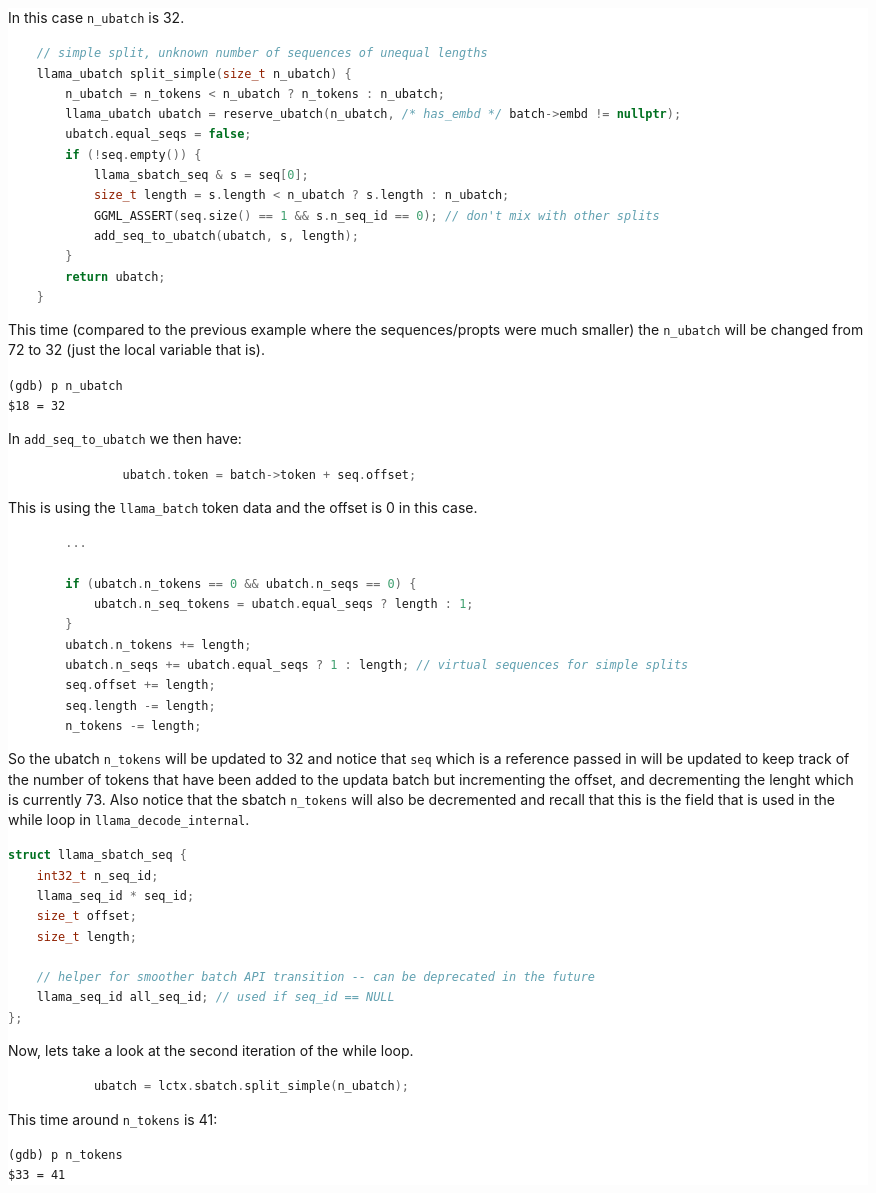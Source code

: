 In this case `n_ubatch` is 32.
```c++
    // simple split, unknown number of sequences of unequal lengths
    llama_ubatch split_simple(size_t n_ubatch) {
        n_ubatch = n_tokens < n_ubatch ? n_tokens : n_ubatch;
        llama_ubatch ubatch = reserve_ubatch(n_ubatch, /* has_embd */ batch->embd != nullptr);
        ubatch.equal_seqs = false;
        if (!seq.empty()) {
            llama_sbatch_seq & s = seq[0];
            size_t length = s.length < n_ubatch ? s.length : n_ubatch;
            GGML_ASSERT(seq.size() == 1 && s.n_seq_id == 0); // don't mix with other splits
            add_seq_to_ubatch(ubatch, s, length);
        }
        return ubatch;
    }
```
This time (compared to the previous example where the sequences/propts were much
smaller) the `n_ubatch` will be changed from 72 to 32 (just the local variable
that is).
```console
(gdb) p n_ubatch
$18 = 32
```
In `add_seq_to_ubatch` we then have:
```c++
                ubatch.token = batch->token + seq.offset;
```
This is using the `llama_batch` token data and the offset is 0 in this case.
```c++
        ...

        if (ubatch.n_tokens == 0 && ubatch.n_seqs == 0) {
            ubatch.n_seq_tokens = ubatch.equal_seqs ? length : 1;
        }
        ubatch.n_tokens += length;
        ubatch.n_seqs += ubatch.equal_seqs ? 1 : length; // virtual sequences for simple splits
        seq.offset += length;
        seq.length -= length;
        n_tokens -= length;
```
So the ubatch `n_tokens` will be updated to 32 and notice that `seq` which is
a reference passed in will be updated to keep track of the number of tokens
that have been added to the updata batch but incrementing the offset, and
decrementing the lenght which is currently 73.
Also notice that the sbatch `n_tokens` will also be decremented and recall
that this is the field that is used in the while loop in
`llama_decode_internal`.

```c++
struct llama_sbatch_seq {
    int32_t n_seq_id;
    llama_seq_id * seq_id;
    size_t offset;
    size_t length;

    // helper for smoother batch API transition -- can be deprecated in the future
    llama_seq_id all_seq_id; // used if seq_id == NULL
};
```
Now, lets take a look at the second iteration of the while loop.
```c++
            ubatch = lctx.sbatch.split_simple(n_ubatch);
```
This time around `n_tokens` is 41:
```console
(gdb) p n_tokens
$33 = 41
```